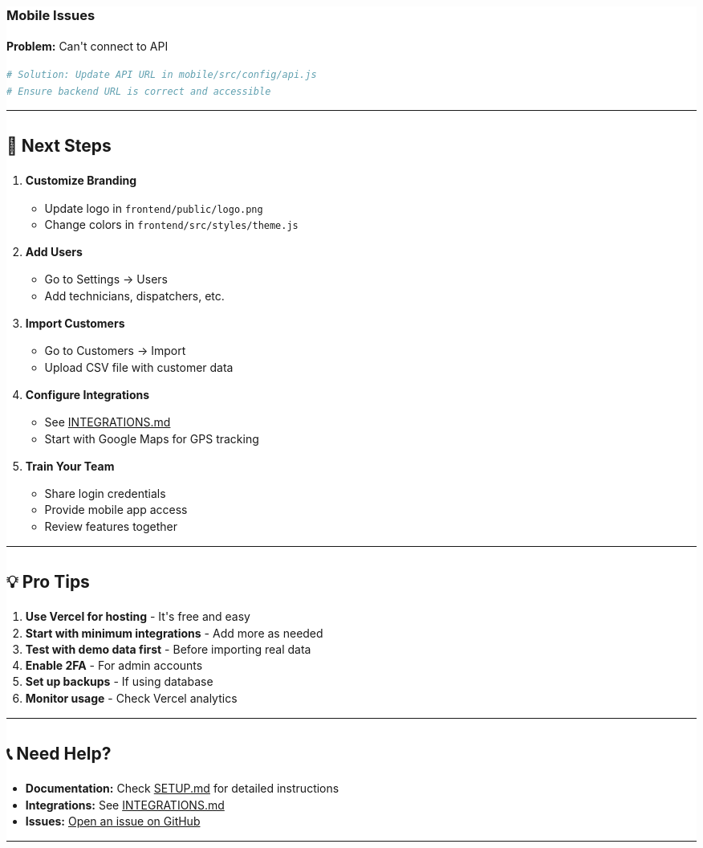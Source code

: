 ### Mobile Issues

**Problem:** Can't connect to API
```bash
# Solution: Update API URL in mobile/src/config/api.js
# Ensure backend URL is correct and accessible
```

---

## 🎯 Next Steps

1. **Customize Branding**
   - Update logo in `frontend/public/logo.png`
   - Change colors in `frontend/src/styles/theme.js`

2. **Add Users**
   - Go to Settings → Users
   - Add technicians, dispatchers, etc.

3. **Import Customers**
   - Go to Customers → Import
   - Upload CSV file with customer data

4. **Configure Integrations**
   - See [INTEGRATIONS.md](INTEGRATIONS.md)
   - Start with Google Maps for GPS tracking

5. **Train Your Team**
   - Share login credentials
   - Provide mobile app access
   - Review features together

---

## 💡 Pro Tips

1. **Use Vercel for hosting** - It's free and easy
2. **Start with minimum integrations** - Add more as needed
3. **Test with demo data first** - Before importing real data
4. **Enable 2FA** - For admin accounts
5. **Set up backups** - If using database
6. **Monitor usage** - Check Vercel analytics

---

## 📞 Need Help?

- **Documentation:** Check [SETUP.md](SETUP.md) for detailed instructions
- **Integrations:** See [INTEGRATIONS.md](INTEGRATIONS.md)
- **Issues:** [Open an issue on GitHub](https://github.com/vincehvac/servicepro-elite/issues)

---
